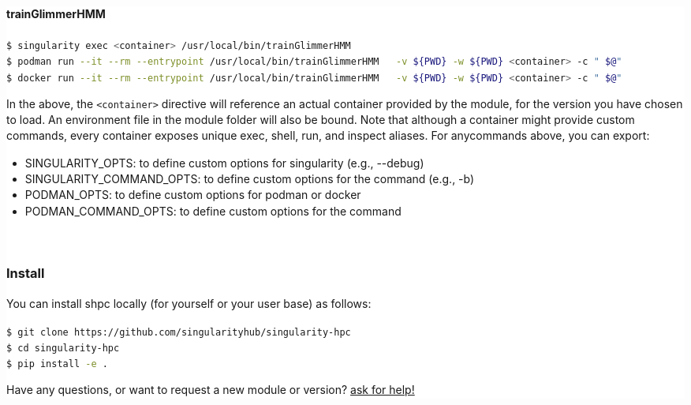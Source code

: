 
#### trainGlimmerHMM

```bash
$ singularity exec <container> /usr/local/bin/trainGlimmerHMM
$ podman run --it --rm --entrypoint /usr/local/bin/trainGlimmerHMM   -v ${PWD} -w ${PWD} <container> -c " $@"
$ docker run --it --rm --entrypoint /usr/local/bin/trainGlimmerHMM   -v ${PWD} -w ${PWD} <container> -c " $@"
```



In the above, the `<container>` directive will reference an actual container provided
by the module, for the version you have chosen to load. An environment file in the
module folder will also be bound. Note that although a container
might provide custom commands, every container exposes unique exec, shell, run, and
inspect aliases. For anycommands above, you can export:

 - SINGULARITY_OPTS: to define custom options for singularity (e.g., --debug)
 - SINGULARITY_COMMAND_OPTS: to define custom options for the command (e.g., -b)
 - PODMAN_OPTS: to define custom options for podman or docker
 - PODMAN_COMMAND_OPTS: to define custom options for the command

<br>

### Install

You can install shpc locally (for yourself or your user base) as follows:

```bash
$ git clone https://github.com/singularityhub/singularity-hpc
$ cd singularity-hpc
$ pip install -e .
```

Have any questions, or want to request a new module or version? [ask for help!](https://github.com/singularityhub/singularity-hpc/issues)